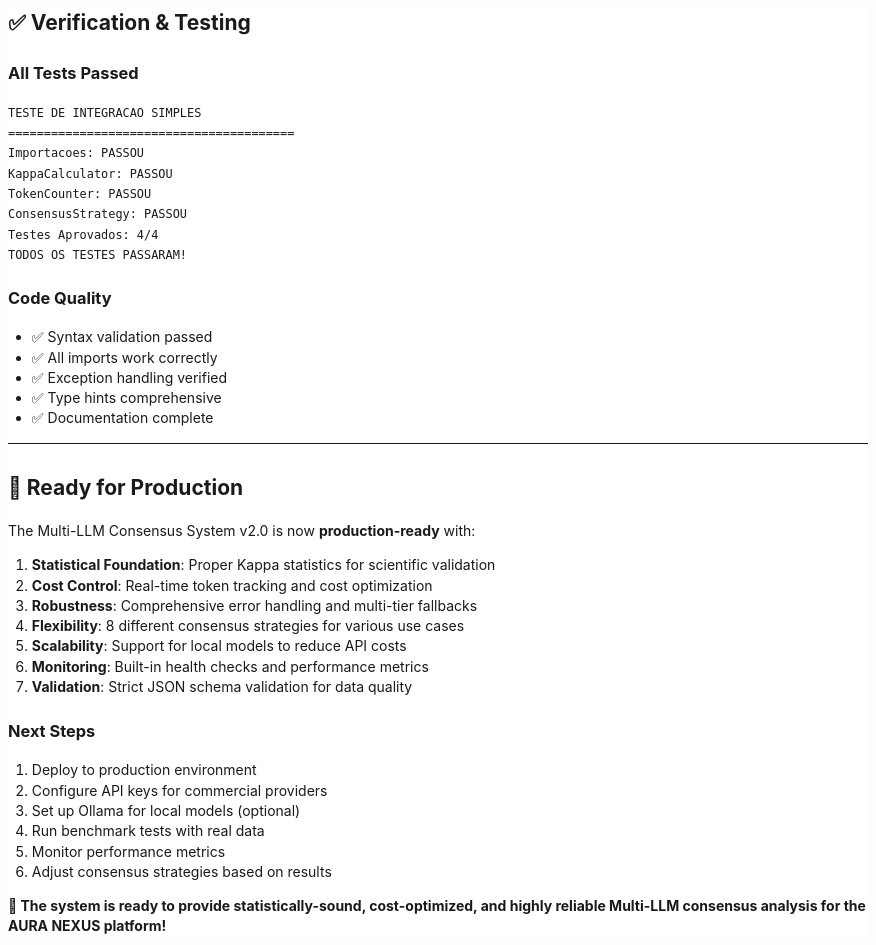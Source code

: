 
## ✅ **Verification & Testing**

### **All Tests Passed**
```
TESTE DE INTEGRACAO SIMPLES
========================================
Importacoes: PASSOU
KappaCalculator: PASSOU  
TokenCounter: PASSOU
ConsensusStrategy: PASSOU
Testes Aprovados: 4/4
TODOS OS TESTES PASSARAM!
```

### **Code Quality**
- ✅ Syntax validation passed
- ✅ All imports work correctly
- ✅ Exception handling verified
- ✅ Type hints comprehensive
- ✅ Documentation complete

---

## 🎉 **Ready for Production**

The Multi-LLM Consensus System v2.0 is now **production-ready** with:

1. **Statistical Foundation**: Proper Kappa statistics for scientific validation
2. **Cost Control**: Real-time token tracking and cost optimization
3. **Robustness**: Comprehensive error handling and multi-tier fallbacks
4. **Flexibility**: 8 different consensus strategies for various use cases
5. **Scalability**: Support for local models to reduce API costs
6. **Monitoring**: Built-in health checks and performance metrics
7. **Validation**: Strict JSON schema validation for data quality

### **Next Steps**
1. Deploy to production environment
2. Configure API keys for commercial providers
3. Set up Ollama for local models (optional)
4. Run benchmark tests with real data
5. Monitor performance metrics
6. Adjust consensus strategies based on results

**🚀 The system is ready to provide statistically-sound, cost-optimized, and highly reliable Multi-LLM consensus analysis for the AURA NEXUS platform!**